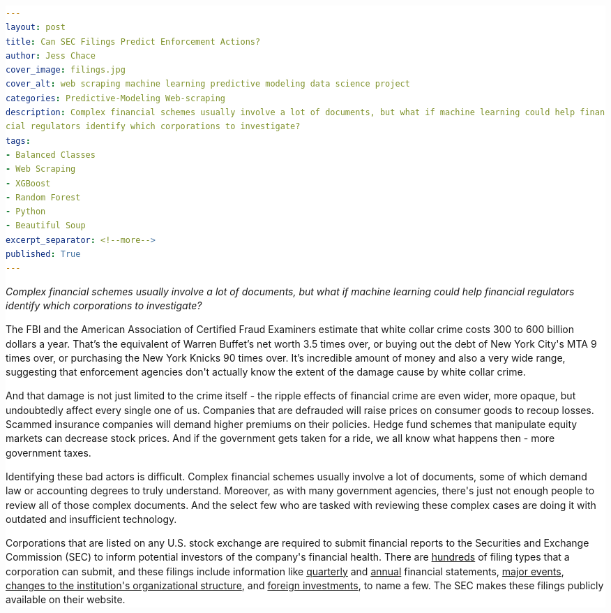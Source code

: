 ```yaml
---
layout: post
title: Can SEC Filings Predict Enforcement Actions?
author: Jess Chace
cover_image: filings.jpg
cover_alt: web scraping machine learning predictive modeling data science project
categories: Predictive-Modeling Web-scraping
description: Complex financial schemes usually involve a lot of documents, but what if machine learning could help financial regulators identify which corporations to investigate?
tags:
- Balanced Classes
- Web Scraping
- XGBoost
- Random Forest
- Python
- Beautiful Soup
excerpt_separator: <!--more-->
published: True
---
```

*Complex financial schemes usually involve a lot of documents, but what if machine learning could help financial regulators identify which corporations to investigate?*



The FBI and the American Association of Certified Fraud Examiners estimate that white collar crime costs 300 to 600 billion dollars a year.  That’s the equivalent of Warren Buffet’s net worth 3.5 times over, or buying out the debt of New York City's MTA 9 times over, or purchasing the New York Knicks 90 times over.  It’s incredible amount of money and also a very wide range, suggesting that enforcement agencies don't actually know the extent of the damage cause by white collar crime.

And that damage is not just limited to the crime itself - the ripple effects of financial crime are even wider, more opaque, but undoubtedly affect every single one of us.  Companies that are defrauded will raise prices on consumer goods to recoup losses.  Scammed insurance companies will demand higher premiums on their policies. Hedge fund schemes that manipulate equity markets can decrease stock prices. And if the government gets taken for a ride, we all know what happens then - more government taxes.

Identifying these bad actors is difficult.  Complex financial schemes usually involve a lot of documents, some of which demand law or accounting degrees to truly understand.  Moreover, as with many government agencies, there's just not enough people to review all of those complex documents.  And the select few who are tasked with reviewing these complex cases are doing it with outdated and insufficient technology.

Corporations that are listed on any U.S. stock exchange are required to submit financial reports to the Securities and Exchange Commission (SEC) to inform potential investors of the company's financial health.  There are [hundreds](https://en.wikipedia.org/wiki/SEC_filing) of filing types that a corporation can submit, and these filings include information like [quarterly](https://www.investopedia.com/terms/1/10q.asp) and [annual](https://www.investopedia.com/terms/1/10-k.asp) financial statements, [major events](https://www.investopedia.com/terms/1/8-k.asp), [changes to the institution's organizational structure](https://www.sec.gov/info/edgar/forms/edgform.pdf), and [foreign investments](https://www.investopedia.com/terms/s/sec-form-f-1.asp), to name a few.  The SEC makes these filings publicly available on their website.
